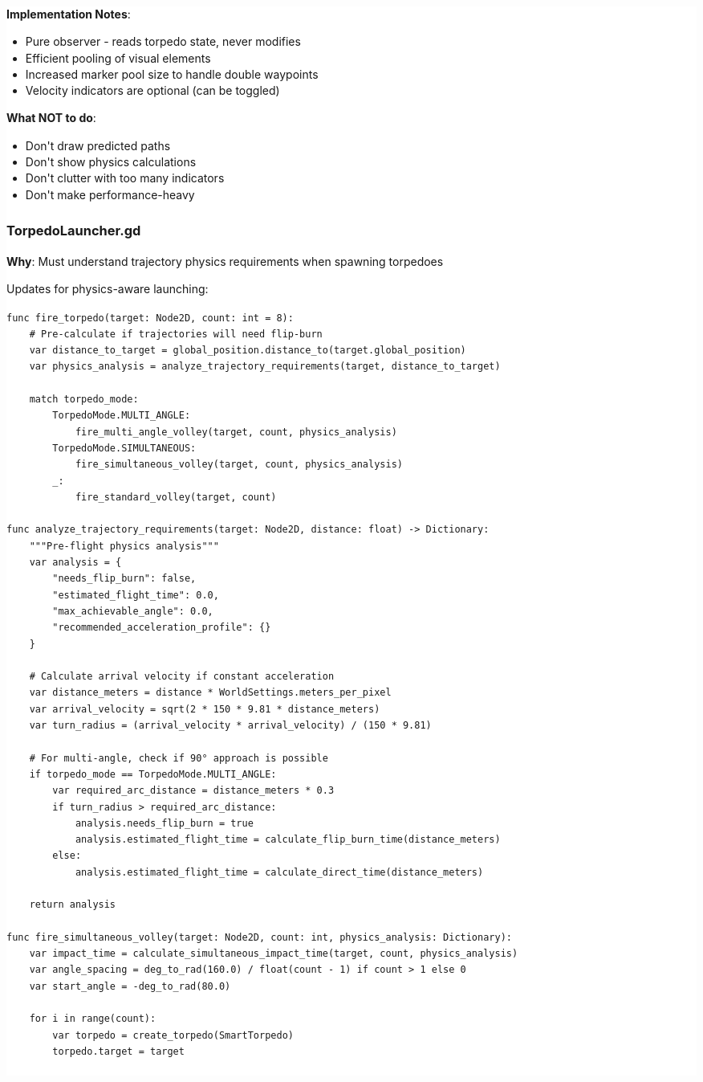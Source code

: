 **Implementation Notes**:
- Pure observer - reads torpedo state, never modifies
- Efficient pooling of visual elements
- Increased marker pool size to handle double waypoints
- Velocity indicators are optional (can be toggled)

**What NOT to do**: 
- Don't draw predicted paths
- Don't show physics calculations
- Don't clutter with too many indicators
- Don't make performance-heavy

### **TorpedoLauncher.gd**
**Why**: Must understand trajectory physics requirements when spawning torpedoes

Updates for physics-aware launching:
```gdscript
func fire_torpedo(target: Node2D, count: int = 8):
    # Pre-calculate if trajectories will need flip-burn
    var distance_to_target = global_position.distance_to(target.global_position)
    var physics_analysis = analyze_trajectory_requirements(target, distance_to_target)
    
    match torpedo_mode:
        TorpedoMode.MULTI_ANGLE:
            fire_multi_angle_volley(target, count, physics_analysis)
        TorpedoMode.SIMULTANEOUS:
            fire_simultaneous_volley(target, count, physics_analysis)
        _:
            fire_standard_volley(target, count)

func analyze_trajectory_requirements(target: Node2D, distance: float) -> Dictionary:
    """Pre-flight physics analysis"""
    var analysis = {
        "needs_flip_burn": false,
        "estimated_flight_time": 0.0,
        "max_achievable_angle": 0.0,
        "recommended_acceleration_profile": {}
    }
    
    # Calculate arrival velocity if constant acceleration
    var distance_meters = distance * WorldSettings.meters_per_pixel
    var arrival_velocity = sqrt(2 * 150 * 9.81 * distance_meters)
    var turn_radius = (arrival_velocity * arrival_velocity) / (150 * 9.81)
    
    # For multi-angle, check if 90° approach is possible
    if torpedo_mode == TorpedoMode.MULTI_ANGLE:
        var required_arc_distance = distance_meters * 0.3
        if turn_radius > required_arc_distance:
            analysis.needs_flip_burn = true
            analysis.estimated_flight_time = calculate_flip_burn_time(distance_meters)
        else:
            analysis.estimated_flight_time = calculate_direct_time(distance_meters)
    
    return analysis

func fire_simultaneous_volley(target: Node2D, count: int, physics_analysis: Dictionary):
    var impact_time = calculate_simultaneous_impact_time(target, count, physics_analysis)
    var angle_spacing = deg_to_rad(160.0) / float(count - 1) if count > 1 else 0
    var start_angle = -deg_to_rad(80.0)
    
    for i in range(count):
        var torpedo = create_torpedo(SmartTorpedo)
        torpedo.target = target
        
```